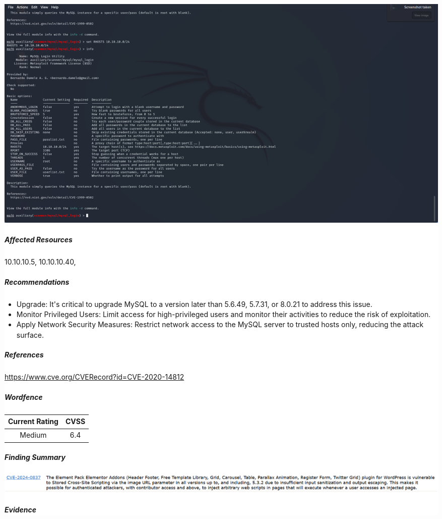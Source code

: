 ![mysql service](image-7.png)

##### Affected Resources
10.10.10.5, 10.10.10.40, 
##### Recommendations
- Upgrade: It's critical to upgrade MySQL to a version later than 5.6.49, 5.7.31, or 8.0.21 to address this issue.
- Monitor Privileged Users: Limit access for high-privileged users and monitor their activities to reduce the risk of exploitation.
- Apply Network Security Measures: Restrict network access to the MySQL server to trusted hosts only, reducing the attack surface.

##### References
https://www.cve.org/CVERecord?id=CVE-2020-14812


##### Wordfence
| Current Rating | CVSS |
|:-------------:|:----:|
| Medium | 6.4 |

##### Finding Summary
![](Capture3.PNG)

##### Evidence